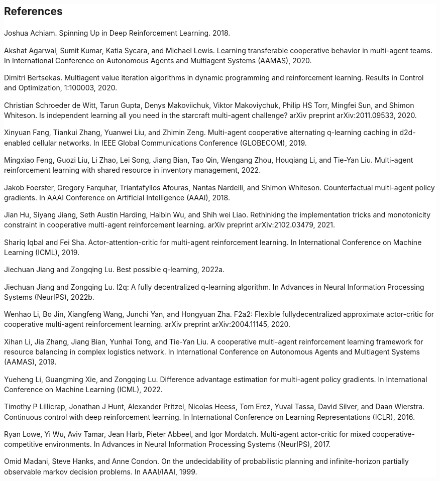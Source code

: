 ## References

Joshua Achiam. Spinning Up in Deep Reinforcement Learning. 2018.

Akshat Agarwal, Sumit Kumar, Katia Sycara, and Michael Lewis. Learning transferable cooperative behavior in multi-agent teams. In International Conference on Autonomous Agents and Multiagent Systems (AAMAS), 2020.

Dimitri Bertsekas. Multiagent value iteration algorithms in dynamic programming and reinforcement learning. Results in Control and Optimization, 1:100003, 2020.

Christian Schroeder de Witt, Tarun Gupta, Denys Makoviichuk, Viktor Makoviychuk, Philip HS Torr, Mingfei Sun, and Shimon Whiteson. Is independent learning all you need in the starcraft multi-agent challenge? arXiv preprint arXiv:2011.09533, 2020.

Xinyuan Fang, Tiankui Zhang, Yuanwei Liu, and Zhimin Zeng. Multi-agent cooperative alternating q-learning caching in d2d-enabled cellular networks. In IEEE Global Communications Conference (GLOBECOM), 2019.

Mingxiao Feng, Guozi Liu, Li Zhao, Lei Song, Jiang Bian, Tao Qin, Wengang Zhou, Houqiang Li, and Tie-Yan Liu. Multi-agent reinforcement learning with shared resource in inventory management, 2022.

Jakob Foerster, Gregory Farquhar, Triantafyllos Afouras, Nantas Nardelli, and Shimon Whiteson. Counterfactual multi-agent policy gradients. In AAAI Conference on Artificial Intelligence (AAAI), 2018.

Jian Hu, Siyang Jiang, Seth Austin Harding, Haibin Wu, and Shih wei Liao. Rethinking the implementation tricks and monotonicity constraint in cooperative multi-agent reinforcement learning. arXiv preprint arXiv:2102.03479, 2021.

Shariq Iqbal and Fei Sha. Actor-attention-critic for multi-agent reinforcement learning. In International Conference on Machine Learning (ICML), 2019.

Jiechuan Jiang and Zongqing Lu. Best possible q-learning, 2022a.

Jiechuan Jiang and Zongqing Lu. I2q: A fully decentralized q-learning algorithm. In Advances in Neural Information Processing Systems (NeurIPS), 2022b.

Wenhao Li, Bo Jin, Xiangfeng Wang, Junchi Yan, and Hongyuan Zha. F2a2: Flexible fullydecentralized approximate actor-critic for cooperative multi-agent reinforcement learning. arXiv preprint arXiv:2004.11145, 2020.

Xihan Li, Jia Zhang, Jiang Bian, Yunhai Tong, and Tie-Yan Liu. A cooperative multi-agent reinforcement learning framework for resource balancing in complex logistics network. In International Conference on Autonomous Agents and Multiagent Systems (AAMAS), 2019.

Yueheng Li, Guangming Xie, and Zongqing Lu. Difference advantage estimation for multi-agent policy gradients. In International Conference on Machine Learning (ICML), 2022.

Timothy P Lillicrap, Jonathan J Hunt, Alexander Pritzel, Nicolas Heess, Tom Erez, Yuval Tassa, David Silver, and Daan Wierstra. Continuous control with deep reinforcement learning. In International Conference on Learning Representations (ICLR), 2016.

Ryan Lowe, Yi Wu, Aviv Tamar, Jean Harb, Pieter Abbeel, and Igor Mordatch. Multi-agent actor-critic for mixed cooperative-competitive environments. In Advances in Neural Information Processing Systems (NeurIPS), 2017.

Omid Madani, Steve Hanks, and Anne Condon. On the undecidability of probabilistic planning and infinite-horizon partially observable markov decision problems. In AAAI/IAAI, 1999.
